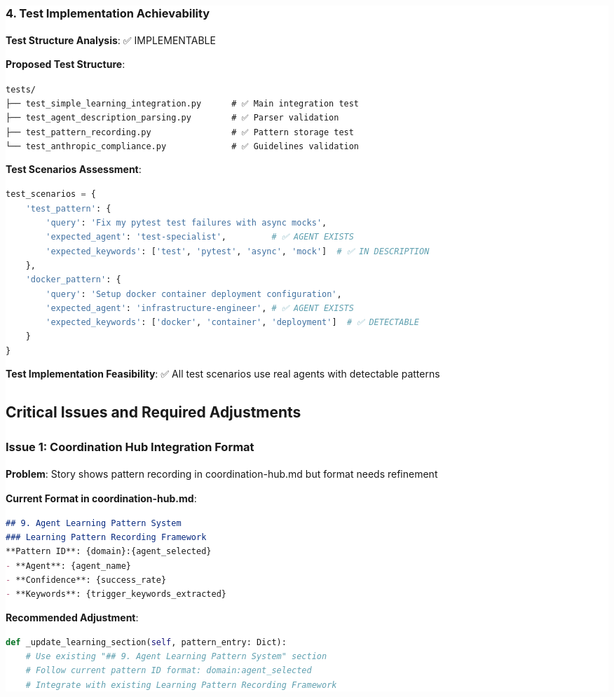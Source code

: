 ### 4. Test Implementation Achievability

**Test Structure Analysis**: ✅ IMPLEMENTABLE

**Proposed Test Structure**:
```
tests/
├── test_simple_learning_integration.py      # ✅ Main integration test
├── test_agent_description_parsing.py        # ✅ Parser validation
├── test_pattern_recording.py                # ✅ Pattern storage test  
└── test_anthropic_compliance.py             # ✅ Guidelines validation
```

**Test Scenarios Assessment**:
```python
test_scenarios = {
    'test_pattern': {
        'query': 'Fix my pytest test failures with async mocks',
        'expected_agent': 'test-specialist',         # ✅ AGENT EXISTS
        'expected_keywords': ['test', 'pytest', 'async', 'mock']  # ✅ IN DESCRIPTION
    },
    'docker_pattern': {
        'query': 'Setup docker container deployment configuration', 
        'expected_agent': 'infrastructure-engineer', # ✅ AGENT EXISTS
        'expected_keywords': ['docker', 'container', 'deployment']  # ✅ DETECTABLE
    }
}
```

**Test Implementation Feasibility**: ✅ All test scenarios use real agents with detectable patterns

## Critical Issues and Required Adjustments

### Issue 1: Coordination Hub Integration Format

**Problem**: Story shows pattern recording in coordination-hub.md but format needs refinement

**Current Format in coordination-hub.md**:
```markdown
## 9. Agent Learning Pattern System
### Learning Pattern Recording Framework
**Pattern ID**: {domain}:{agent_selected}
- **Agent**: {agent_name} 
- **Confidence**: {success_rate}
- **Keywords**: {trigger_keywords_extracted}
```

**Recommended Adjustment**:
```python
def _update_learning_section(self, pattern_entry: Dict):
    # Use existing "## 9. Agent Learning Pattern System" section
    # Follow current pattern ID format: domain:agent_selected
    # Integrate with existing Learning Pattern Recording Framework
```
